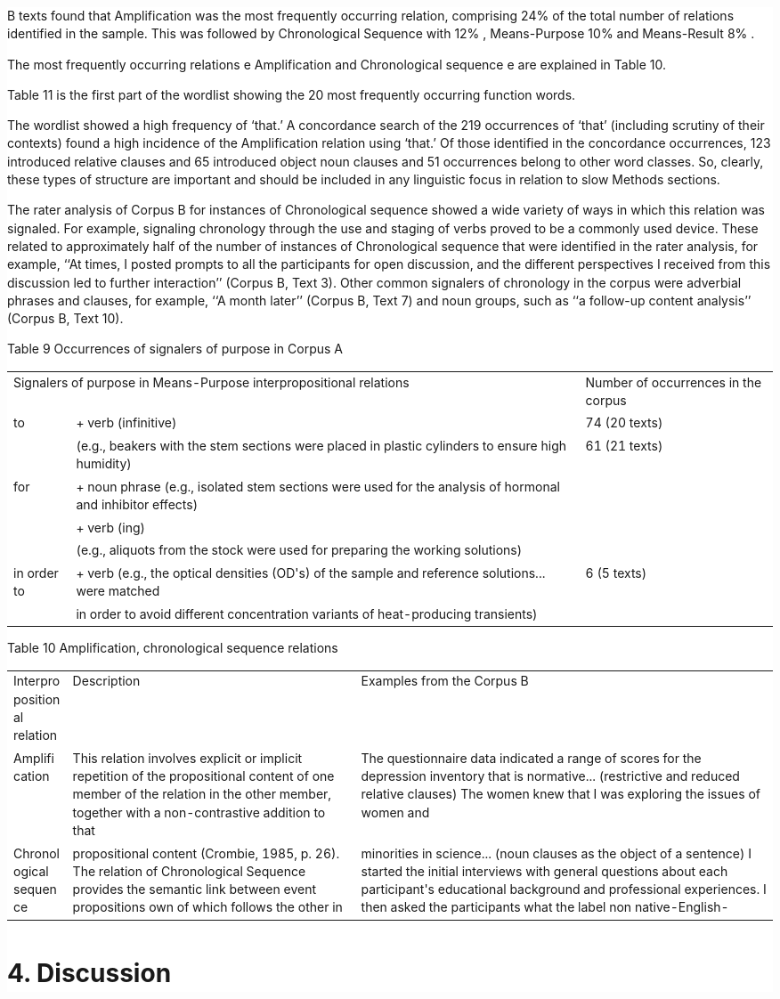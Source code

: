 B texts found that Amplification was the most frequently occurring relation, comprising $24 \%$ of the total number of relations identified in the sample. This was followed by Chronological Sequence with $12 \%$ , Means-Purpose $10 \%$ and Means-Result $8 \%$ .

The most frequently occurring relations e Amplification and Chronological sequence e are explained in Table 10.

Table 11 is the first part of the wordlist showing the 20 most frequently occurring function words.

The wordlist showed a high frequency of ‘that.’ A concordance search of the 219 occurrences of ‘that’ (including scrutiny of their contexts) found a high incidence of the Amplification relation using ‘that.’ Of those identified in the concordance occurrences, 123 introduced relative clauses and 65 introduced object noun clauses and 51 occurrences belong to other word classes. So, clearly, these types of structure are important and should be included in any linguistic focus in relation to slow Methods sections.

The rater analysis of Corpus B for instances of Chronological sequence showed a wide variety of ways in which this relation was signaled. For example, signaling chronology through the use and staging of verbs proved to be a commonly used device. These related to approximately half of the number of instances of Chronological sequence that were identified in the rater analysis, for example, ‘‘At times, I posted prompts to all the participants for open discussion, and the different perspectives I received from this discussion led to further interaction’’ (Corpus B, Text 3). Other common signalers of chronology in the corpus were adverbial phrases and clauses, for example, ‘‘A month later’’ (Corpus B, Text 7) and noun groups, such as ‘‘a follow-up content analysis’’ (Corpus B, Text 10).

Table 9 Occurrences of signalers of purpose in Corpus A   

<html><body><table><tr><td colspan="2">Signalers of purpose in Means-Purpose interpropositional relations</td><td>Number of occurrences in the corpus</td></tr><tr><td rowspan="2"> to</td><td>+ verb (infinitive)</td><td>74 (20 texts)</td></tr><tr><td>(e.g., beakers with the stem sections were placed in plastic cylinders to ensure high humidity)</td><td>61 (21 texts)</td></tr><tr><td rowspan="3">for</td><td>+ noun phrase (e.g., isolated stem sections were used for the analysis of hormonal and inhibitor effects)</td><td rowspan="3"></td></tr><tr><td>+ verb (ing)</td></tr><tr><td>(e.g., aliquots from the stock were used for preparing the working solutions)</td></tr><tr><td rowspan="2">in order to</td><td>+ verb (e.g., the optical densities (OD&#x27;s) of the sample and reference solutions... were matched</td><td rowspan="2">6 (5 texts)</td></tr><tr><td>in order to avoid different concentration variants of heat-producing transients)</td></tr></table></body></html>

Table 10 Amplification, chronological sequence relations   

<html><body><table><tr><td>Interpropositional relation</td><td>Description</td><td>Examples from the Corpus B</td></tr><tr><td>Amplification</td><td>This relation involves explicit or implicit repetition of the propositional content of one member of the relation in the other member, together with a non-contrastive addition to that</td><td>The questionnaire data indicated a range of scores for the depression inventory that is normative... (restrictive and reduced relative clauses) The women knew that I was exploring the issues of women and</td></tr><tr><td>Chronological sequence</td><td>propositional content (Crombie, 1985, p. 26). The relation of Chronological Sequence provides the semantic link between event propositions own of which follows the other in</td><td>minorities in science... (noun clauses as the object of a sentence) I started the initial interviews with general questions about each participant&#x27;s educational background and professional experiences. I then asked the participants what the label non native-English-</td></tr></table></body></html>

# 4. Discussion
